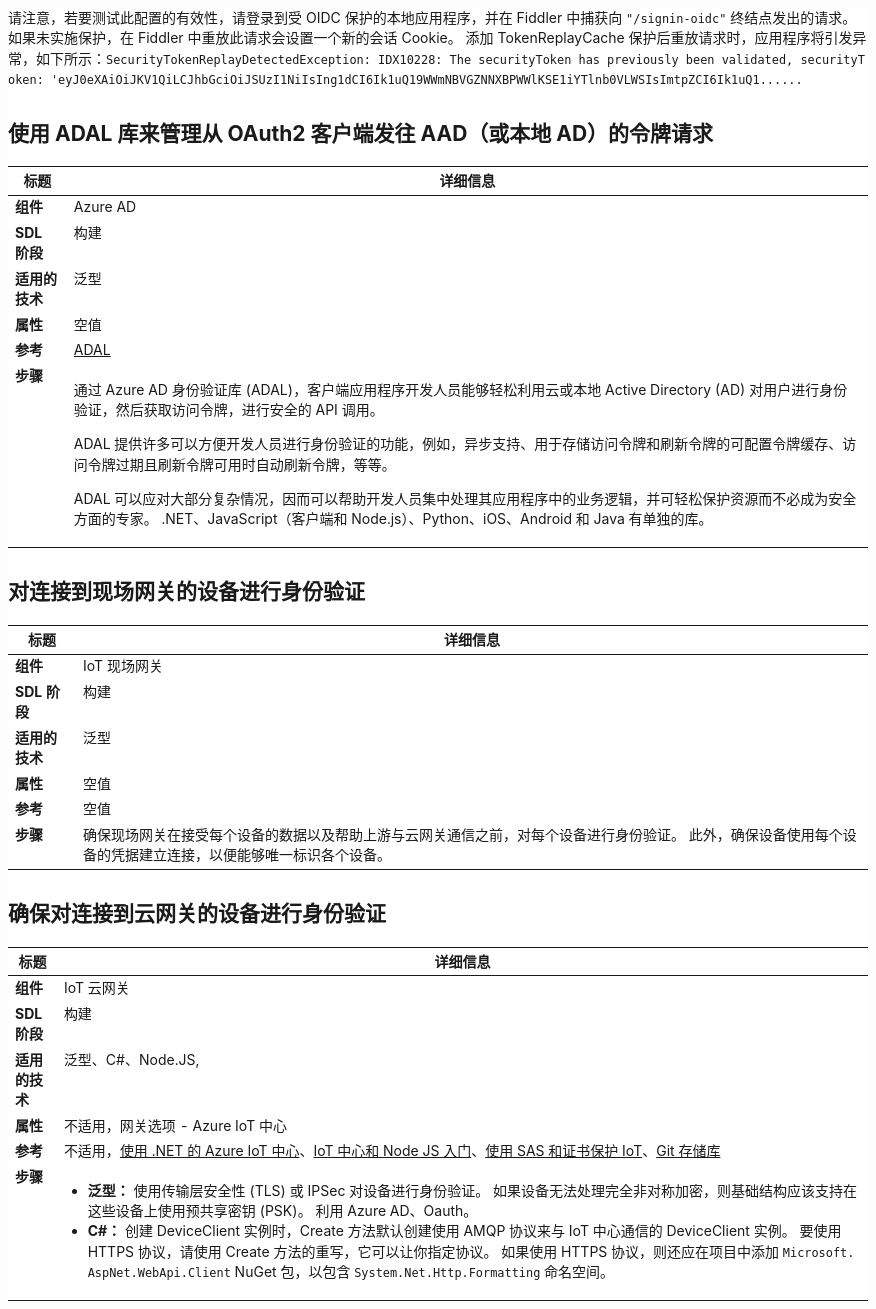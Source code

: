 ```csharp
```

请注意，若要测试此配置的有效性，请登录到受 OIDC 保护的本地应用程序，并在 Fiddler 中捕获向 `"/signin-oidc"` 终结点发出的请求。 如果未实施保护，在 Fiddler 中重放此请求会设置一个新的会话 Cookie。 添加 TokenReplayCache 保护后重放请求时，应用程序将引发异常，如下所示：`SecurityTokenReplayDetectedException: IDX10228: The securityToken has previously been validated, securityToken: 'eyJ0eXAiOiJKV1QiLCJhbGciOiJSUzI1NiIsIng1dCI6Ik1uQ19WWmNBVGZNNXBPWWlKSE1iYTlnb0VLWSIsImtpZCI6Ik1uQ1......`

## <a name="use-adal-libraries-to-manage-token-requests-from-oauth2-clients-to-aad-or-on-premises-ad"></a><a id="adal-oauth2"></a>使用 ADAL 库来管理从 OAuth2 客户端发往 AAD（或本地 AD）的令牌请求

| 标题                   | 详细信息      |
| ----------------------- | ------------ |
| **组件**               | Azure AD |
| **SDL 阶段**               | 构建 |
| **适用的技术** | 泛型 |
| **属性**              | 空值  |
| **参考**              | [ADAL](../../active-directory/azuread-dev/active-directory-authentication-libraries.md) |
| **步骤** | <p>通过 Azure AD 身份验证库 (ADAL)，客户端应用程序开发人员能够轻松利用云或本地 Active Directory (AD) 对用户进行身份验证，然后获取访问令牌，进行安全的 API 调用。</p><p>ADAL 提供许多可以方便开发人员进行身份验证的功能，例如，异步支持、用于存储访问令牌和刷新令牌的可配置令牌缓存、访问令牌过期且刷新令牌可用时自动刷新令牌，等等。</p><p>ADAL 可以应对大部分复杂情况，因而可以帮助开发人员集中处理其应用程序中的业务逻辑，并可轻松保护资源而不必成为安全方面的专家。 .NET、JavaScript（客户端和 Node.js）、Python、iOS、Android 和 Java 有单独的库。</p>|

## <a name="authenticate-devices-connecting-to-the-field-gateway"></a><a id="authn-devices-field"></a>对连接到现场网关的设备进行身份验证

| 标题                   | 详细信息      |
| ----------------------- | ------------ |
| **组件**               | IoT 现场网关 |
| **SDL 阶段**               | 构建 |
| **适用的技术** | 泛型 |
| **属性**              | 空值  |
| **参考**              | 空值  |
| **步骤** | 确保现场网关在接受每个设备的数据以及帮助上游与云网关通信之前，对每个设备进行身份验证。 此外，确保设备使用每个设备的凭据建立连接，以便能够唯一标识各个设备。|

## <a name="ensure-that-devices-connecting-to-cloud-gateway-are-authenticated"></a><a id="authn-devices-cloud"></a>确保对连接到云网关的设备进行身份验证

| 标题                   | 详细信息      |
| ----------------------- | ------------ |
| **组件**               | IoT 云网关 |
| **SDL 阶段**               | 构建 |
| **适用的技术** | 泛型、C#、Node.JS,  |
| **属性**              | 不适用，网关选项 - Azure IoT 中心 |
| **参考**              | 不适用，[使用 .NET 的 Azure IoT 中心](../../iot-hub/quickstart-send-telemetry-dotnet.md)、[IoT 中心和 Node JS 入门](../../iot-hub/quickstart-send-telemetry-node.md)、[使用 SAS 和证书保护 IoT](../../iot-hub/iot-hub-dev-guide-sas.md)、[Git 存储库](https://github.com/Azure/azure-iot-sdks/) |
| **步骤** | <ul><li>**泛型：** 使用传输层安全性 (TLS) 或 IPSec 对设备进行身份验证。 如果设备无法处理完全非对称加密，则基础结构应该支持在这些设备上使用预共享密钥 (PSK)。 利用 Azure AD、Oauth。</li><li>**C#：** 创建 DeviceClient 实例时，Create 方法默认创建使用 AMQP 协议来与 IoT 中心通信的 DeviceClient 实例。 要使用 HTTPS 协议，请使用 Create 方法的重写，它可以让你指定协议。 如果使用 HTTPS 协议，则还应在项目中添加 `Microsoft.AspNet.WebApi.Client` NuGet 包，以包含 `System.Net.Http.Formatting` 命名空间。</li></ul>|
